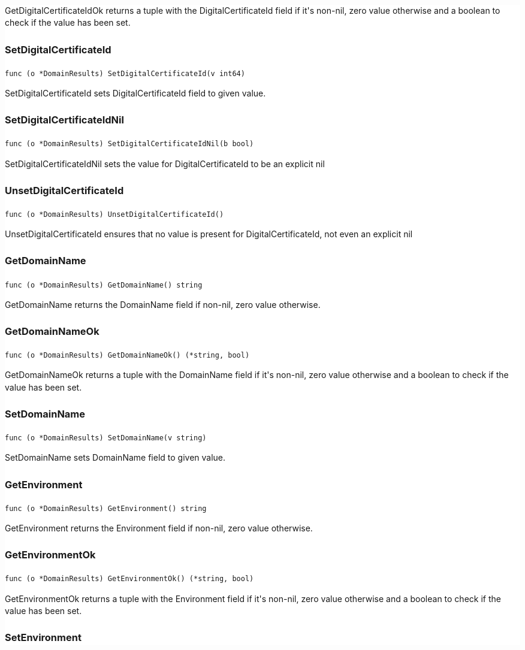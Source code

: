GetDigitalCertificateIdOk returns a tuple with the DigitalCertificateId field if it's non-nil, zero value otherwise
and a boolean to check if the value has been set.

### SetDigitalCertificateId

`func (o *DomainResults) SetDigitalCertificateId(v int64)`

SetDigitalCertificateId sets DigitalCertificateId field to given value.


### SetDigitalCertificateIdNil

`func (o *DomainResults) SetDigitalCertificateIdNil(b bool)`

 SetDigitalCertificateIdNil sets the value for DigitalCertificateId to be an explicit nil

### UnsetDigitalCertificateId
`func (o *DomainResults) UnsetDigitalCertificateId()`

UnsetDigitalCertificateId ensures that no value is present for DigitalCertificateId, not even an explicit nil
### GetDomainName

`func (o *DomainResults) GetDomainName() string`

GetDomainName returns the DomainName field if non-nil, zero value otherwise.

### GetDomainNameOk

`func (o *DomainResults) GetDomainNameOk() (*string, bool)`

GetDomainNameOk returns a tuple with the DomainName field if it's non-nil, zero value otherwise
and a boolean to check if the value has been set.

### SetDomainName

`func (o *DomainResults) SetDomainName(v string)`

SetDomainName sets DomainName field to given value.


### GetEnvironment

`func (o *DomainResults) GetEnvironment() string`

GetEnvironment returns the Environment field if non-nil, zero value otherwise.

### GetEnvironmentOk

`func (o *DomainResults) GetEnvironmentOk() (*string, bool)`

GetEnvironmentOk returns a tuple with the Environment field if it's non-nil, zero value otherwise
and a boolean to check if the value has been set.

### SetEnvironment
